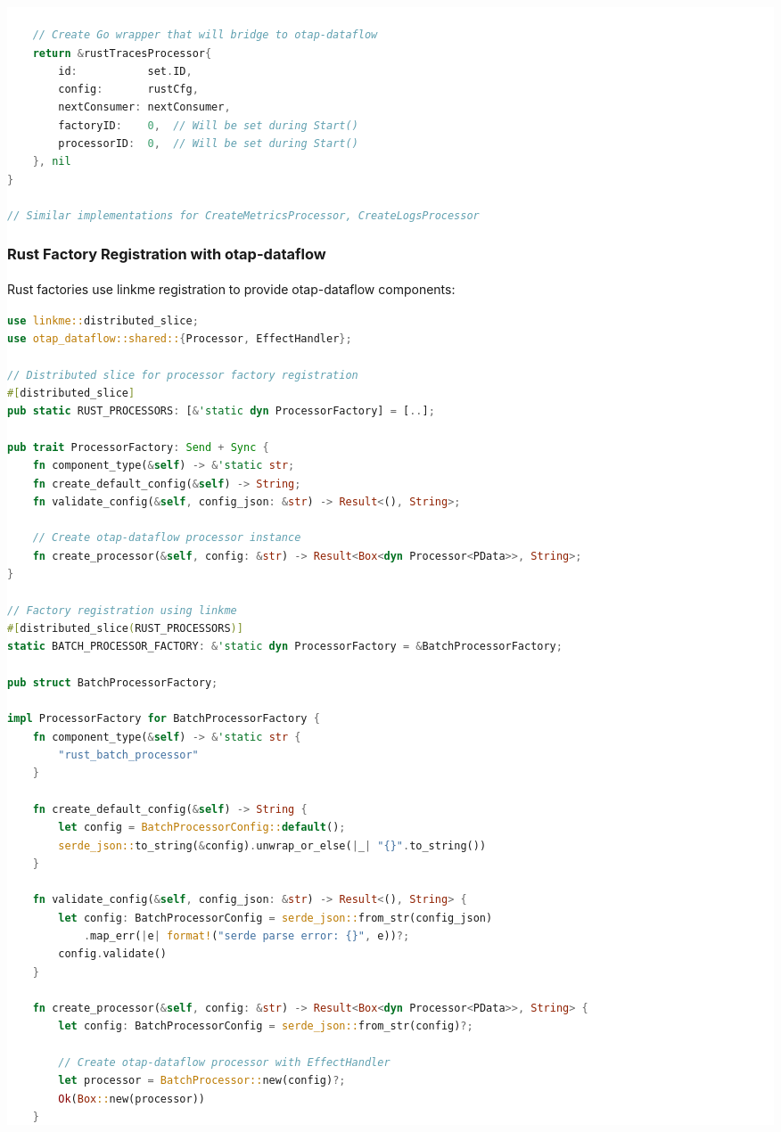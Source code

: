 ```go
    
    // Create Go wrapper that will bridge to otap-dataflow
    return &rustTracesProcessor{
        id:           set.ID,
        config:       rustCfg,
        nextConsumer: nextConsumer,
        factoryID:    0,  // Will be set during Start()
        processorID:  0,  // Will be set during Start()
    }, nil
}

// Similar implementations for CreateMetricsProcessor, CreateLogsProcessor
```

### Rust Factory Registration with otap-dataflow

Rust factories use linkme registration to provide otap-dataflow components:

```rust
use linkme::distributed_slice;
use otap_dataflow::shared::{Processor, EffectHandler};

// Distributed slice for processor factory registration
#[distributed_slice]
pub static RUST_PROCESSORS: [&'static dyn ProcessorFactory] = [..];

pub trait ProcessorFactory: Send + Sync {
    fn component_type(&self) -> &'static str;
    fn create_default_config(&self) -> String;
    fn validate_config(&self, config_json: &str) -> Result<(), String>;
    
    // Create otap-dataflow processor instance
    fn create_processor(&self, config: &str) -> Result<Box<dyn Processor<PData>>, String>;
}

// Factory registration using linkme
#[distributed_slice(RUST_PROCESSORS)]
static BATCH_PROCESSOR_FACTORY: &'static dyn ProcessorFactory = &BatchProcessorFactory;

pub struct BatchProcessorFactory;

impl ProcessorFactory for BatchProcessorFactory {
    fn component_type(&self) -> &'static str {
        "rust_batch_processor"
    }
    
    fn create_default_config(&self) -> String {
        let config = BatchProcessorConfig::default();
        serde_json::to_string(&config).unwrap_or_else(|_| "{}".to_string())
    }
    
    fn validate_config(&self, config_json: &str) -> Result<(), String> {
        let config: BatchProcessorConfig = serde_json::from_str(config_json)
            .map_err(|e| format!("serde parse error: {}", e))?;
        config.validate()
    }
    
    fn create_processor(&self, config: &str) -> Result<Box<dyn Processor<PData>>, String> {
        let config: BatchProcessorConfig = serde_json::from_str(config)?;
        
        // Create otap-dataflow processor with EffectHandler
        let processor = BatchProcessor::new(config)?;
        Ok(Box::new(processor))
    }
```